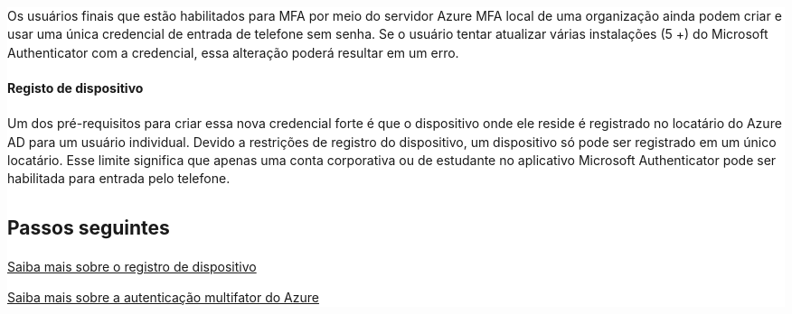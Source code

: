 Os usuários finais que estão habilitados para MFA por meio do servidor Azure MFA local de uma organização ainda podem criar e usar uma única credencial de entrada de telefone sem senha. Se o usuário tentar atualizar várias instalações (5 +) do Microsoft Authenticator com a credencial, essa alteração poderá resultar em um erro.  

#### <a name="device-registration"></a>Registo de dispositivo

Um dos pré-requisitos para criar essa nova credencial forte é que o dispositivo onde ele reside é registrado no locatário do Azure AD para um usuário individual. Devido a restrições de registro do dispositivo, um dispositivo só pode ser registrado em um único locatário. Esse limite significa que apenas uma conta corporativa ou de estudante no aplicativo Microsoft Authenticator pode ser habilitada para entrada pelo telefone.

## <a name="next-steps"></a>Passos seguintes

[Saiba mais sobre o registro de dispositivo](../devices/overview.md)

[Saiba mais sobre a autenticação multifator do Azure](../authentication/howto-mfa-getstarted.md)
